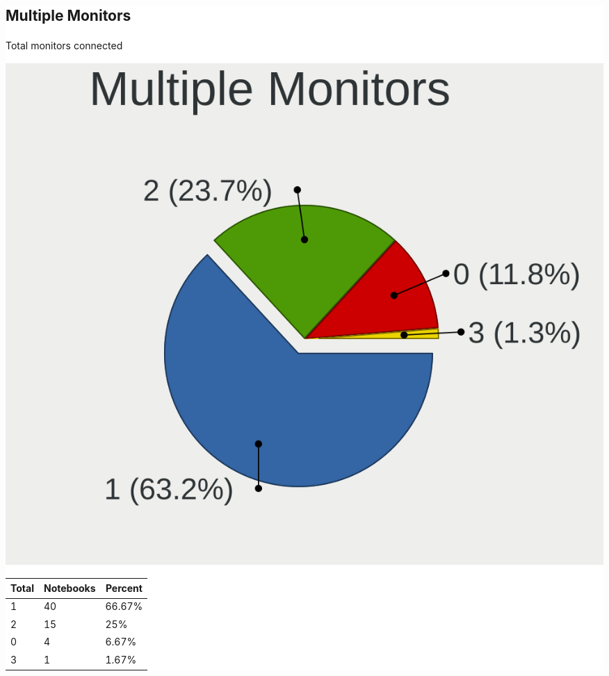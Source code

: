 Multiple Monitors
-----------------

Total monitors connected

![Multiple Monitors](./images/pie_chart/mon_total.svg)


| Total | Notebooks | Percent |
|-------|-----------|---------|
| 1     | 40        | 66.67%  |
| 2     | 15        | 25%     |
| 0     | 4         | 6.67%   |
| 3     | 1         | 1.67%   |
